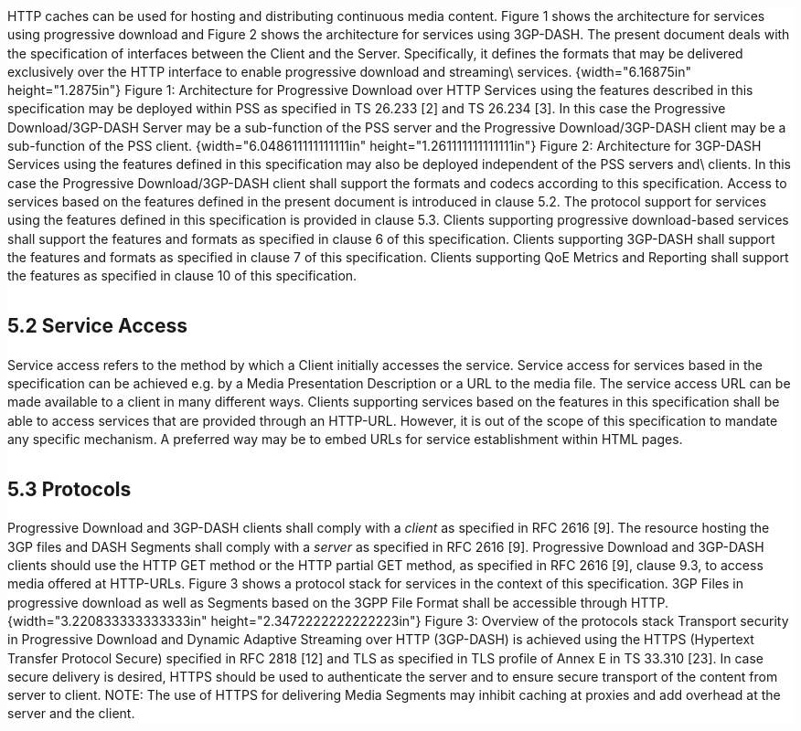 HTTP caches can be used for hosting and distributing continuous media content.
Figure 1 shows the architecture for services using progressive download and
Figure 2 shows the architecture for services using 3GP-DASH.
The present document deals with the specification of interfaces between the
Client and the Server. Specifically, it defines the formats that may be
delivered exclusively over the HTTP interface to enable progressive download
and streaming\ services.
{width="6.16875in" height="1.2875in"}
Figure 1: Architecture for Progressive Download over HTTP
Services using the features described in this specification may be deployed
within PSS as specified in TS 26.233 [2] and TS 26.234 [3]. In this case the
Progressive Download/3GP-DASH Server may be a sub-function of the PSS server
and the Progressive Download/3GP-DASH client may be a sub-function of the PSS
client.
{width="6.048611111111111in" height="1.261111111111111in"}
Figure 2: Architecture for 3GP-DASH
Services using the features defined in this specification may also be deployed
independent of the PSS servers and\ clients. In this case the Progressive
Download/3GP-DASH client shall support the formats and codecs according to
this specification.
Access to services based on the features defined in the present document is
introduced in clause 5.2.
The protocol support for services using the features defined in this
specification is provided in clause 5.3.
Clients supporting progressive download-based services shall support the
features and formats as specified in clause 6 of this specification.
Clients supporting 3GP-DASH shall support the features and formats as
specified in clause 7 of this specification.
Clients supporting QoE Metrics and Reporting shall support the features as
specified in clause 10 of this specification.
## 5.2 Service Access
Service access refers to the method by which a Client initially accesses the
service. Service access for services based in the specification can be
achieved e.g. by a Media Presentation Description or a URL to the media file.
The service access URL can be made available to a client in many different
ways. Clients supporting services based on the features in this specification
shall be able to access services that are provided through an HTTP-URL.
However, it is out of the scope of this specification to mandate any specific
mechanism. A preferred way may be to embed URLs for service establishment
within HTML pages.
## 5.3 Protocols
Progressive Download and 3GP-DASH clients shall comply with a _client_ as
specified in RFC 2616 [9]. The resource hosting the 3GP files and DASH
Segments shall comply with a _server_ as specified in RFC 2616 [9].
Progressive Download and 3GP-DASH clients should use the HTTP GET method or
the HTTP partial GET method, as specified in RFC 2616 [9], clause 9.3, to
access media offered at HTTP-URLs.
Figure 3 shows a protocol stack for services in the context of this
specification. 3GP Files in progressive download as well as Segments based on
the 3GPP File Format shall be accessible through HTTP.
{width="3.220833333333333in" height="2.3472222222222223in"}
Figure 3: Overview of the protocols stack
Transport security in Progressive Download and Dynamic Adaptive Streaming over
HTTP (3GP-DASH) is achieved using the HTTPS (Hypertext Transfer Protocol
Secure) specified in RFC 2818 [12] and TLS as specified in TLS profile of
Annex E in TS 33.310 [23]. In case secure delivery is desired, HTTPS should be
used to authenticate the server and to ensure secure transport of the content
from server to client.
NOTE: The use of HTTPS for delivering Media Segments may inhibit caching at
proxies and add overhead at the server and the client.
